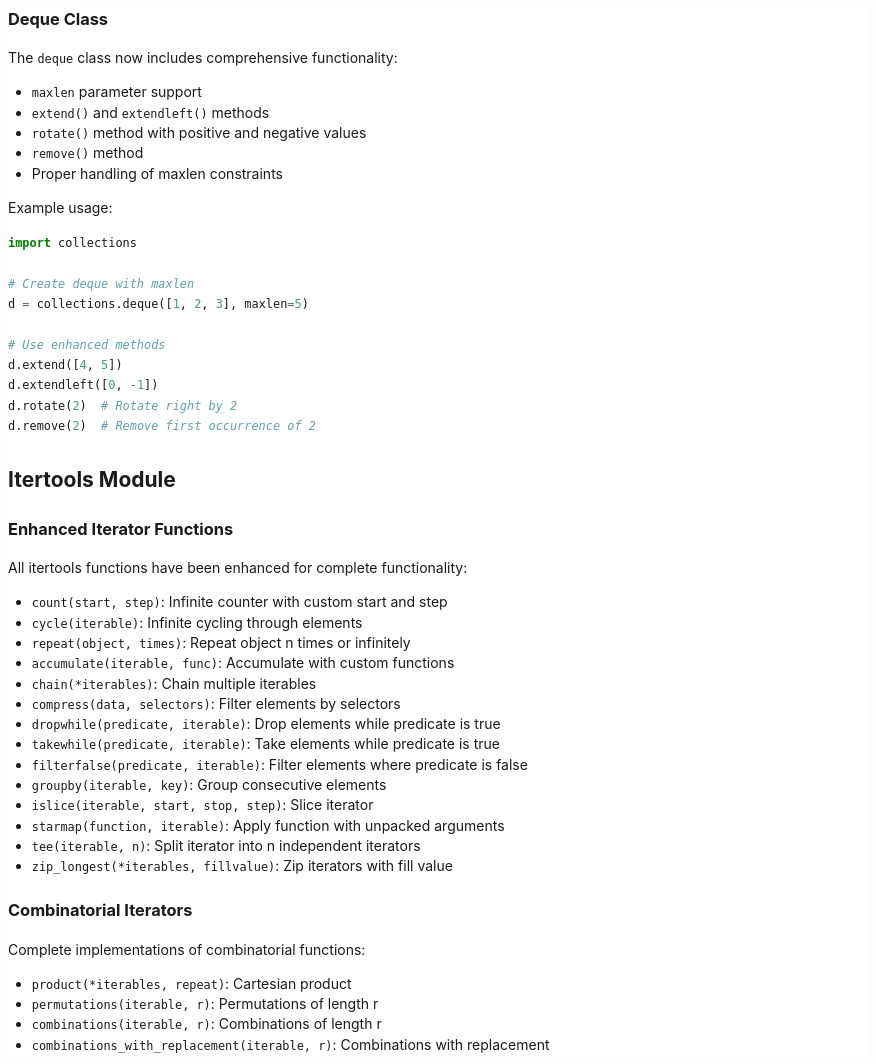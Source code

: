 ### Deque Class

The `deque` class now includes comprehensive functionality:

- `maxlen` parameter support
- `extend()` and `extendleft()` methods
- `rotate()` method with positive and negative values
- `remove()` method
- Proper handling of maxlen constraints

Example usage:
```python
import collections

# Create deque with maxlen
d = collections.deque([1, 2, 3], maxlen=5)

# Use enhanced methods
d.extend([4, 5])
d.extendleft([0, -1])
d.rotate(2)  # Rotate right by 2
d.remove(2)  # Remove first occurrence of 2
```

## Itertools Module

### Enhanced Iterator Functions

All itertools functions have been enhanced for complete functionality:

- `count(start, step)`: Infinite counter with custom start and step
- `cycle(iterable)`: Infinite cycling through elements
- `repeat(object, times)`: Repeat object n times or infinitely
- `accumulate(iterable, func)`: Accumulate with custom functions
- `chain(*iterables)`: Chain multiple iterables
- `compress(data, selectors)`: Filter elements by selectors
- `dropwhile(predicate, iterable)`: Drop elements while predicate is true
- `takewhile(predicate, iterable)`: Take elements while predicate is true
- `filterfalse(predicate, iterable)`: Filter elements where predicate is false
- `groupby(iterable, key)`: Group consecutive elements
- `islice(iterable, start, stop, step)`: Slice iterator
- `starmap(function, iterable)`: Apply function with unpacked arguments
- `tee(iterable, n)`: Split iterator into n independent iterators
- `zip_longest(*iterables, fillvalue)`: Zip iterators with fill value

### Combinatorial Iterators

Complete implementations of combinatorial functions:

- `product(*iterables, repeat)`: Cartesian product
- `permutations(iterable, r)`: Permutations of length r
- `combinations(iterable, r)`: Combinations of length r
- `combinations_with_replacement(iterable, r)`: Combinations with replacement

